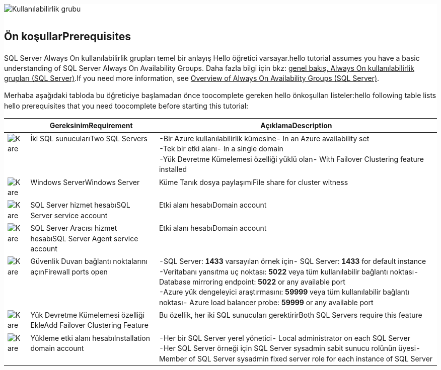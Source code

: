 ![Kullanılabilirlik grubu](./media/virtual-machines-windows-portal-sql-availability-group-tutorial/00-EndstateSampleNoELB.png)

## <a name="prerequisites"></a><span data-ttu-id="a2a36-109">Ön koşullar</span><span class="sxs-lookup"><span data-stu-id="a2a36-109">Prerequisites</span></span>

<span data-ttu-id="a2a36-110">SQL Server Always On kullanılabilirlik grupları temel bir anlayış Hello öğretici varsayar.</span><span class="sxs-lookup"><span data-stu-id="a2a36-110">hello tutorial assumes you have a basic understanding of SQL Server Always On Availability Groups.</span></span> <span data-ttu-id="a2a36-111">Daha fazla bilgi için bkz: [genel bakış, Always On kullanılabilirlik grupları (SQL Server)](http://msdn.microsoft.com/library/ff877884.aspx).</span><span class="sxs-lookup"><span data-stu-id="a2a36-111">If you need more information, see [Overview of Always On Availability Groups (SQL Server)](http://msdn.microsoft.com/library/ff877884.aspx).</span></span>

<span data-ttu-id="a2a36-112">Merhaba aşağıdaki tabloda bu öğreticiye başlamadan önce toocomplete gereken hello önkoşulları listeler:</span><span class="sxs-lookup"><span data-stu-id="a2a36-112">hello following table lists hello prerequisites that you need toocomplete before starting this tutorial:</span></span>

|  |<span data-ttu-id="a2a36-113">Gereksinim</span><span class="sxs-lookup"><span data-stu-id="a2a36-113">Requirement</span></span> |<span data-ttu-id="a2a36-114">Açıklama</span><span class="sxs-lookup"><span data-stu-id="a2a36-114">Description</span></span> |
|----- |----- |----- |
|![Kare](./media/virtual-machines-windows-portal-sql-availability-group-tutorial/square.png) | <span data-ttu-id="a2a36-116">İki SQL sunucuları</span><span class="sxs-lookup"><span data-stu-id="a2a36-116">Two SQL Servers</span></span> | <span data-ttu-id="a2a36-117">-Bir Azure kullanılabilirlik kümesine</span><span class="sxs-lookup"><span data-stu-id="a2a36-117">- In an Azure availability set</span></span> <br/> <span data-ttu-id="a2a36-118">-Tek bir etki alanı</span><span class="sxs-lookup"><span data-stu-id="a2a36-118">- In a single domain</span></span> <br/> <span data-ttu-id="a2a36-119">-Yük Devretme Kümelemesi özelliği yüklü olan</span><span class="sxs-lookup"><span data-stu-id="a2a36-119">- With Failover Clustering feature installed</span></span> |
|![Kare](./media/virtual-machines-windows-portal-sql-availability-group-tutorial/square.png)| <span data-ttu-id="a2a36-121">Windows Server</span><span class="sxs-lookup"><span data-stu-id="a2a36-121">Windows Server</span></span> | <span data-ttu-id="a2a36-122">Küme Tanık dosya paylaşımı</span><span class="sxs-lookup"><span data-stu-id="a2a36-122">File share for cluster witness</span></span> |  
|![Kare](./media/virtual-machines-windows-portal-sql-availability-group-tutorial/square.png)|<span data-ttu-id="a2a36-124">SQL Server hizmet hesabı</span><span class="sxs-lookup"><span data-stu-id="a2a36-124">SQL Server service account</span></span> | <span data-ttu-id="a2a36-125">Etki alanı hesabı</span><span class="sxs-lookup"><span data-stu-id="a2a36-125">Domain account</span></span> |
|![Kare](./media/virtual-machines-windows-portal-sql-availability-group-tutorial/square.png)|<span data-ttu-id="a2a36-127">SQL Server Aracısı hizmet hesabı</span><span class="sxs-lookup"><span data-stu-id="a2a36-127">SQL Server Agent service account</span></span> | <span data-ttu-id="a2a36-128">Etki alanı hesabı</span><span class="sxs-lookup"><span data-stu-id="a2a36-128">Domain account</span></span> |  
|![Kare](./media/virtual-machines-windows-portal-sql-availability-group-tutorial/square.png)|<span data-ttu-id="a2a36-130">Güvenlik Duvarı bağlantı noktalarını açın</span><span class="sxs-lookup"><span data-stu-id="a2a36-130">Firewall ports open</span></span> | <span data-ttu-id="a2a36-131">-SQL Server: **1433** varsayılan örnek için</span><span class="sxs-lookup"><span data-stu-id="a2a36-131">- SQL Server: **1433** for default instance</span></span> <br/> <span data-ttu-id="a2a36-132">-Veritabanı yansıtma uç noktası: **5022** veya tüm kullanılabilir bağlantı noktası</span><span class="sxs-lookup"><span data-stu-id="a2a36-132">- Database mirroring endpoint: **5022** or any available port</span></span> <br/> <span data-ttu-id="a2a36-133">-Azure yük dengeleyici araştırmasını: **59999** veya tüm kullanılabilir bağlantı noktası</span><span class="sxs-lookup"><span data-stu-id="a2a36-133">- Azure load balancer probe: **59999** or any available port</span></span> |
|![Kare](./media/virtual-machines-windows-portal-sql-availability-group-tutorial/square.png)|<span data-ttu-id="a2a36-135">Yük Devretme Kümelemesi özelliği Ekle</span><span class="sxs-lookup"><span data-stu-id="a2a36-135">Add Failover Clustering Feature</span></span> | <span data-ttu-id="a2a36-136">Bu özellik, her iki SQL sunucuları gerektirir</span><span class="sxs-lookup"><span data-stu-id="a2a36-136">Both SQL Servers require this feature</span></span> |
|![Kare](./media/virtual-machines-windows-portal-sql-availability-group-tutorial/square.png)|<span data-ttu-id="a2a36-138">Yükleme etki alanı hesabı</span><span class="sxs-lookup"><span data-stu-id="a2a36-138">Installation domain account</span></span> | <span data-ttu-id="a2a36-139">-Her bir SQL Server yerel yönetici</span><span class="sxs-lookup"><span data-stu-id="a2a36-139">- Local administrator on each SQL Server</span></span> <br/> <span data-ttu-id="a2a36-140">-Her SQL Server örneği için SQL Server sysadmin sabit sunucu rolünün üyesi</span><span class="sxs-lookup"><span data-stu-id="a2a36-140">- Member of SQL Server sysadmin fixed server role for each instance of SQL Server</span></span>  |

